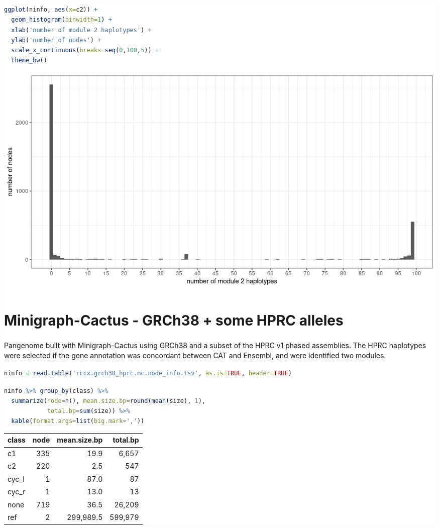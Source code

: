 ``` r
ggplot(ninfo, aes(x=c2)) +
  geom_histogram(binwidth=1) +
  xlab('number of module 2 haplotypes') +
  ylab('number of nodes') +
  scale_x_continuous(breaks=seq(0,100,5)) + 
  theme_bw()
```

![](rccx.summary_files/figure-gfm/unnamed-chunk-10-2.png)

# Minigraph-Cactus - GRCh38 + some HPRC alleles

Pangenome built with Minigraph-Cactus using GRCh38 and a subset of the
HPRC v1 phased assemblies. The HPRC haplotypes were selected if the gene
annotation was concordant between CAT and Ensembl, and were identified
two modules.

``` r
ninfo = read.table('rccx.grch38_hprc.mc.node_info.tsv', as.is=TRUE, header=TRUE)
```

``` r
ninfo %>% group_by(class) %>%
  summarize(node=n(), mean.size.bp=round(mean(size), 1),
            total.bp=sum(size)) %>%
  kable(format.args=list(big.mark=','))
```

| class  | node | mean.size.bp | total.bp |
| :----- | ---: | -----------: | -------: |
| c1     |  335 |         19.9 |    6,657 |
| c2     |  220 |          2.5 |      547 |
| cyc\_l |    1 |         87.0 |       87 |
| cyc\_r |    1 |         13.0 |       13 |
| none   |  719 |         36.5 |   26,209 |
| ref    |    2 |    299,989.5 |  599,979 |
